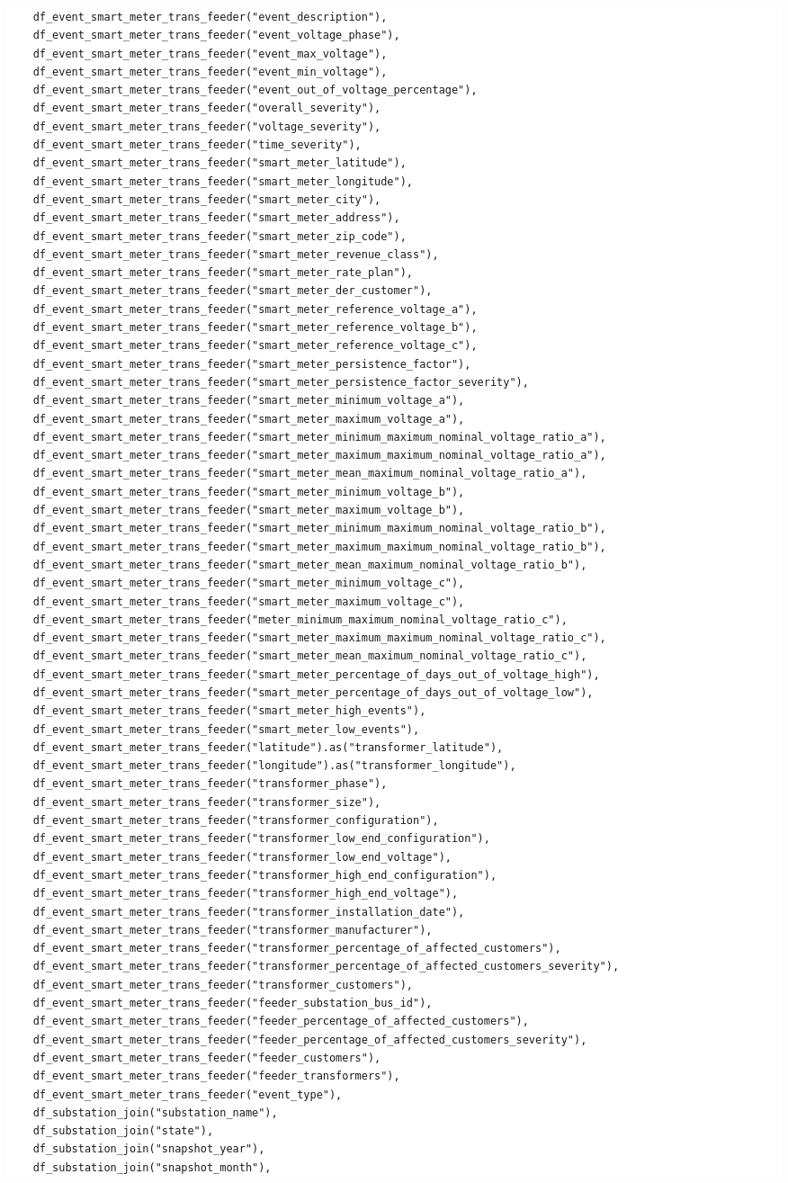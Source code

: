         df_event_smart_meter_trans_feeder("event_description"),
        df_event_smart_meter_trans_feeder("event_voltage_phase"),
        df_event_smart_meter_trans_feeder("event_max_voltage"),
        df_event_smart_meter_trans_feeder("event_min_voltage"),
        df_event_smart_meter_trans_feeder("event_out_of_voltage_percentage"),
        df_event_smart_meter_trans_feeder("overall_severity"),
        df_event_smart_meter_trans_feeder("voltage_severity"),
        df_event_smart_meter_trans_feeder("time_severity"),
        df_event_smart_meter_trans_feeder("smart_meter_latitude"),
        df_event_smart_meter_trans_feeder("smart_meter_longitude"),
        df_event_smart_meter_trans_feeder("smart_meter_city"),
        df_event_smart_meter_trans_feeder("smart_meter_address"),
        df_event_smart_meter_trans_feeder("smart_meter_zip_code"),
        df_event_smart_meter_trans_feeder("smart_meter_revenue_class"),
        df_event_smart_meter_trans_feeder("smart_meter_rate_plan"),
        df_event_smart_meter_trans_feeder("smart_meter_der_customer"),
        df_event_smart_meter_trans_feeder("smart_meter_reference_voltage_a"),
        df_event_smart_meter_trans_feeder("smart_meter_reference_voltage_b"),
        df_event_smart_meter_trans_feeder("smart_meter_reference_voltage_c"),
        df_event_smart_meter_trans_feeder("smart_meter_persistence_factor"),
        df_event_smart_meter_trans_feeder("smart_meter_persistence_factor_severity"),
        df_event_smart_meter_trans_feeder("smart_meter_minimum_voltage_a"),
        df_event_smart_meter_trans_feeder("smart_meter_maximum_voltage_a"),
        df_event_smart_meter_trans_feeder("smart_meter_minimum_maximum_nominal_voltage_ratio_a"),
        df_event_smart_meter_trans_feeder("smart_meter_maximum_maximum_nominal_voltage_ratio_a"),
        df_event_smart_meter_trans_feeder("smart_meter_mean_maximum_nominal_voltage_ratio_a"),
        df_event_smart_meter_trans_feeder("smart_meter_minimum_voltage_b"),
        df_event_smart_meter_trans_feeder("smart_meter_maximum_voltage_b"),
        df_event_smart_meter_trans_feeder("smart_meter_minimum_maximum_nominal_voltage_ratio_b"),
        df_event_smart_meter_trans_feeder("smart_meter_maximum_maximum_nominal_voltage_ratio_b"),
        df_event_smart_meter_trans_feeder("smart_meter_mean_maximum_nominal_voltage_ratio_b"),
        df_event_smart_meter_trans_feeder("smart_meter_minimum_voltage_c"),
        df_event_smart_meter_trans_feeder("smart_meter_maximum_voltage_c"),
        df_event_smart_meter_trans_feeder("meter_minimum_maximum_nominal_voltage_ratio_c"),
        df_event_smart_meter_trans_feeder("smart_meter_maximum_maximum_nominal_voltage_ratio_c"),
        df_event_smart_meter_trans_feeder("smart_meter_mean_maximum_nominal_voltage_ratio_c"),
        df_event_smart_meter_trans_feeder("smart_meter_percentage_of_days_out_of_voltage_high"),
        df_event_smart_meter_trans_feeder("smart_meter_percentage_of_days_out_of_voltage_low"),
        df_event_smart_meter_trans_feeder("smart_meter_high_events"),
        df_event_smart_meter_trans_feeder("smart_meter_low_events"),
        df_event_smart_meter_trans_feeder("latitude").as("transformer_latitude"),
        df_event_smart_meter_trans_feeder("longitude").as("transformer_longitude"),
        df_event_smart_meter_trans_feeder("transformer_phase"),
        df_event_smart_meter_trans_feeder("transformer_size"),
        df_event_smart_meter_trans_feeder("transformer_configuration"),
        df_event_smart_meter_trans_feeder("transformer_low_end_configuration"),
        df_event_smart_meter_trans_feeder("transformer_low_end_voltage"),
        df_event_smart_meter_trans_feeder("transformer_high_end_configuration"),
        df_event_smart_meter_trans_feeder("transformer_high_end_voltage"),
        df_event_smart_meter_trans_feeder("transformer_installation_date"),
        df_event_smart_meter_trans_feeder("transformer_manufacturer"),
        df_event_smart_meter_trans_feeder("transformer_percentage_of_affected_customers"),
        df_event_smart_meter_trans_feeder("transformer_percentage_of_affected_customers_severity"),
        df_event_smart_meter_trans_feeder("transformer_customers"),
        df_event_smart_meter_trans_feeder("feeder_substation_bus_id"),   
        df_event_smart_meter_trans_feeder("feeder_percentage_of_affected_customers"),
        df_event_smart_meter_trans_feeder("feeder_percentage_of_affected_customers_severity"), 
        df_event_smart_meter_trans_feeder("feeder_customers"),
        df_event_smart_meter_trans_feeder("feeder_transformers"),
        df_event_smart_meter_trans_feeder("event_type"),
        df_substation_join("substation_name"),
        df_substation_join("state"),
        df_substation_join("snapshot_year"),
        df_substation_join("snapshot_month"),